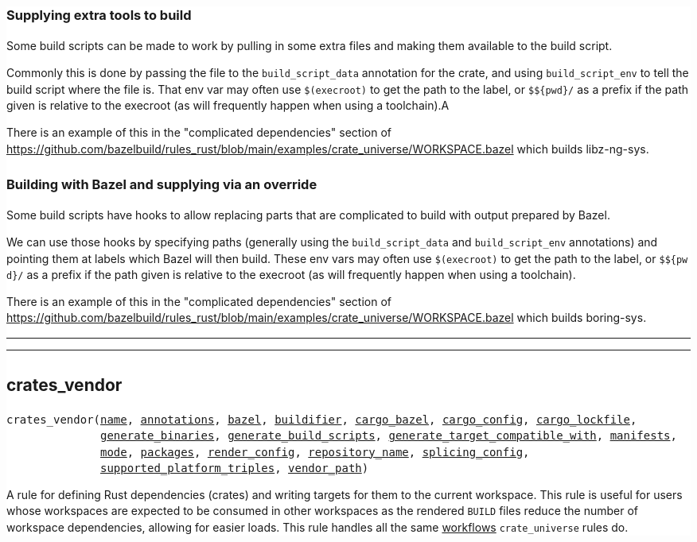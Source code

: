 ### Supplying extra tools to build

Some build scripts can be made to work by pulling in some extra files and making them available to the build script.

Commonly this is done by passing the file to the `build_script_data` annotation for the crate, and using `build_script_env` to tell the build script where the file is. That env var may often use `$(execroot)` to get the path to the label, or `$${pwd}/` as a prefix if the path given is relative to the execroot (as will frequently happen when using a toolchain).A

There is an example of this in the "complicated dependencies" section of https://github.com/bazelbuild/rules_rust/blob/main/examples/crate_universe/WORKSPACE.bazel which builds libz-ng-sys.

### Building with Bazel and supplying via an override

Some build scripts have hooks to allow replacing parts that are complicated to build with output prepared by Bazel.

We can use those hooks by specifying paths (generally using the `build_script_data` and `build_script_env` annotations) and pointing them at labels which Bazel will then build. These env vars may often use `$(execroot)` to get the path to the label, or `$${pwd}/` as a prefix if the path given is relative to the execroot (as will frequently happen when using a toolchain).

There is an example of this in the "complicated dependencies" section of https://github.com/bazelbuild/rules_rust/blob/main/examples/crate_universe/WORKSPACE.bazel which builds boring-sys.

---

---

[cw]: https://doc.rust-lang.org/book/ch14-03-cargo-workspaces.html
[cc]: https://docs.bazel.build/versions/main/be/c-cpp.html
[proto]: https://rules-proto-grpc.com/en/latest/lang/rust.html
[ra]: https://rust-analyzer.github.io/
[cc-rs]: https://github.com/rust-lang/cc-rs

<a id="crates_vendor"></a>

## crates_vendor

<pre>
crates_vendor(<a href="#crates_vendor-name">name</a>, <a href="#crates_vendor-annotations">annotations</a>, <a href="#crates_vendor-bazel">bazel</a>, <a href="#crates_vendor-buildifier">buildifier</a>, <a href="#crates_vendor-cargo_bazel">cargo_bazel</a>, <a href="#crates_vendor-cargo_config">cargo_config</a>, <a href="#crates_vendor-cargo_lockfile">cargo_lockfile</a>,
              <a href="#crates_vendor-generate_binaries">generate_binaries</a>, <a href="#crates_vendor-generate_build_scripts">generate_build_scripts</a>, <a href="#crates_vendor-generate_target_compatible_with">generate_target_compatible_with</a>, <a href="#crates_vendor-manifests">manifests</a>,
              <a href="#crates_vendor-mode">mode</a>, <a href="#crates_vendor-packages">packages</a>, <a href="#crates_vendor-render_config">render_config</a>, <a href="#crates_vendor-repository_name">repository_name</a>, <a href="#crates_vendor-splicing_config">splicing_config</a>,
              <a href="#crates_vendor-supported_platform_triples">supported_platform_triples</a>, <a href="#crates_vendor-vendor_path">vendor_path</a>)
</pre>

A rule for defining Rust dependencies (crates) and writing targets for them to the current workspace.
This rule is useful for users whose workspaces are expected to be consumed in other workspaces as the
rendered `BUILD` files reduce the number of workspace dependencies, allowing for easier loads. This rule
handles all the same [workflows](#workflows) `crate_universe` rules do.


[sd]: https://doc.rust-lang.org/cargo/reference/specifying-dependencies.html
[rv]: https://doc.rust-lang.org/cargo/reference/resolver.html#resolver-versions